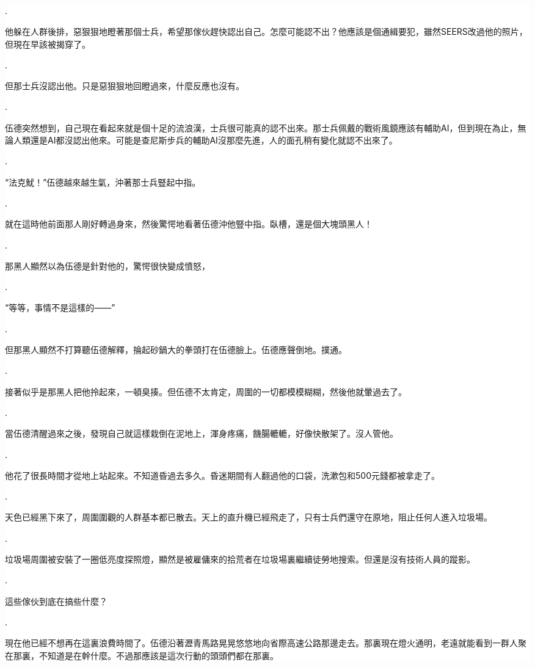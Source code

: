 .

他躲在人群後排，惡狠狠地瞪著那個士兵，希望那傢伙趕快認出自己。怎麼可能認不出？他應該是個通緝要犯，雖然SEERS改過他的照片，但現在早該被揭穿了。

.

但那士兵沒認出他。只是惡狠狠地回瞪過來，什麼反應也沒有。



.

伍德突然想到，自己現在看起來就是個十足的流浪漢，士兵很可能真的認不出來。那士兵佩戴的戰術風鏡應該有輔助AI，但到現在為止，無論人類還是AI都沒認出他來。可能是查尼斯步兵的輔助AI沒那麼先進，人的面孔稍有變化就認不出來了。

.

“法克魷！”伍德越來越生氣，沖著那士兵豎起中指。

.

就在這時他前面那人剛好轉過身來，然後驚愕地看著伍德沖他豎中指。臥槽，還是個大塊頭黑人！

.

那黑人顯然以為伍德是針對他的，驚愕很快變成憤怒，

.

“等等，事情不是這樣的——”

.

但那黑人顯然不打算聽伍德解釋，掄起砂鍋大的拳頭打在伍德臉上。伍德應聲倒地。撲通。

.

接著似乎是那黑人把他拎起來，一頓臭揍。但伍德不太肯定，周圍的一切都模模糊糊，然後他就暈過去了。



.

當伍德清醒過來之後，發現自己就這樣栽倒在泥地上，渾身疼痛，饑腸轆轆，好像快散架了。沒人管他。

.

他花了很長時間才從地上站起來。不知道昏過去多久。昏迷期間有人翻過他的口袋，洗漱包和500元錢都被拿走了。

.

天色已經黑下來了，周圍圍觀的人群基本都已散去。天上的直升機已經飛走了，只有士兵們還守在原地，阻止任何人進入垃圾場。

.

垃圾場周圍被安裝了一圈低亮度探照燈，顯然是被雇傭來的拾荒者在垃圾場裏繼續徒勞地搜索。但還是沒有技術人員的蹤影。

.

這些傢伙到底在搞些什麼？



.

現在他已經不想再在這裏浪費時間了。伍德沿著瀝青馬路晃晃悠悠地向省際高速公路那邊走去。那裏現在燈火通明，老遠就能看到一群人聚在那裏，不知道是在幹什麼。不過那應該是這次行動的頭頭們都在那裏。
